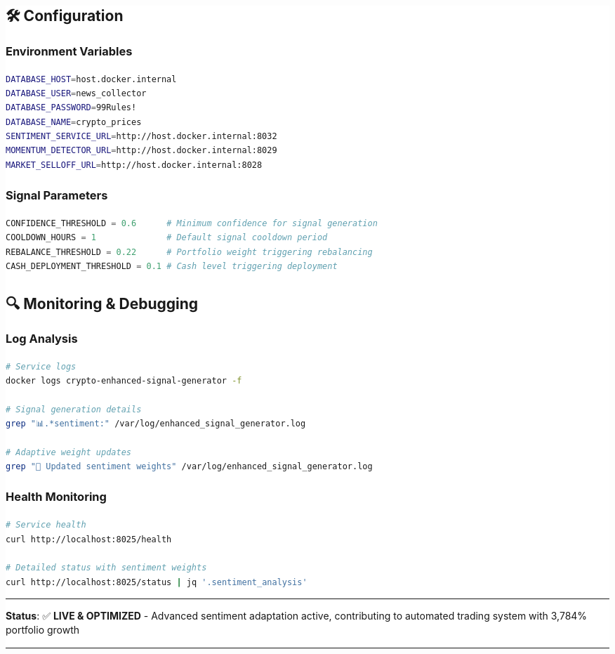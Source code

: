 ## 🛠️ **Configuration**

### **Environment Variables**
```bash
DATABASE_HOST=host.docker.internal
DATABASE_USER=news_collector
DATABASE_PASSWORD=99Rules!
DATABASE_NAME=crypto_prices
SENTIMENT_SERVICE_URL=http://host.docker.internal:8032
MOMENTUM_DETECTOR_URL=http://host.docker.internal:8029
MARKET_SELLOFF_URL=http://host.docker.internal:8028
```

### **Signal Parameters**
```python
CONFIDENCE_THRESHOLD = 0.6      # Minimum confidence for signal generation
COOLDOWN_HOURS = 1              # Default signal cooldown period
REBALANCE_THRESHOLD = 0.22      # Portfolio weight triggering rebalancing
CASH_DEPLOYMENT_THRESHOLD = 0.1 # Cash level triggering deployment
```

## 🔍 **Monitoring & Debugging**

### **Log Analysis**
```bash
# Service logs
docker logs crypto-enhanced-signal-generator -f

# Signal generation details
grep "📊.*sentiment:" /var/log/enhanced_signal_generator.log

# Adaptive weight updates
grep "🔄 Updated sentiment weights" /var/log/enhanced_signal_generator.log
```

### **Health Monitoring**
```bash
# Service health
curl http://localhost:8025/health

# Detailed status with sentiment weights
curl http://localhost:8025/status | jq '.sentiment_analysis'
```

---

**Status**: ✅ **LIVE & OPTIMIZED** - Advanced sentiment adaptation active, contributing to automated trading system with 3,784% portfolio growth

---
